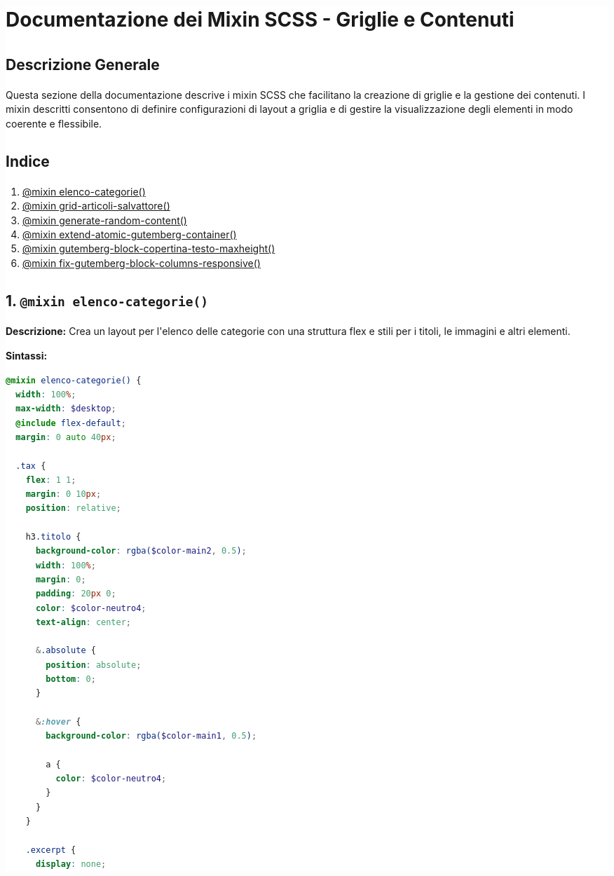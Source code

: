 # Documentazione dei Mixin SCSS - Griglie e Contenuti

## Descrizione Generale

Questa sezione della documentazione descrive i mixin SCSS che facilitano la creazione di griglie e la gestione dei contenuti. I mixin descritti consentono di definire configurazioni di layout a griglia e di gestire la visualizzazione degli elementi in modo coerente e flessibile.

## Indice

1. [@mixin elenco-categorie()](#1-mixin-elenco-categorie)
2. [@mixin grid-articoli-salvattore()](#2-mixin-grid-articoli-salvattore)
3. [@mixin generate-random-content()](#3-mixin-generate-random-content)
4. [@mixin extend-atomic-gutemberg-container()](#4-mixin-extend-atomic-gutemberg-container)
5. [@mixin gutemberg-block-copertina-testo-maxheight()](#5-mixin-gutemberg-block-copertina-testo-maxheight)
6. [@mixin fix-gutemberg-block-columns-responsive()](#6-mixin-fix-gutemberg-block-columns-responsive)

## 1. `@mixin elenco-categorie()`

**Descrizione:** Crea un layout per l'elenco delle categorie con una struttura flex e stili per i titoli, le immagini e altri elementi.

**Sintassi:**

```scss
@mixin elenco-categorie() {
  width: 100%;
  max-width: $desktop;
  @include flex-default;
  margin: 0 auto 40px;

  .tax {
    flex: 1 1;
    margin: 0 10px;
    position: relative;

    h3.titolo {
      background-color: rgba($color-main2, 0.5);
      width: 100%;
      margin: 0;
      padding: 20px 0;
      color: $color-neutro4;
      text-align: center;

      &.absolute {
        position: absolute;
        bottom: 0;
      }

      &:hover {
        background-color: rgba($color-main1, 0.5);

        a {
          color: $color-neutro4;
        }
      }
    }

    .excerpt {
      display: none;
```